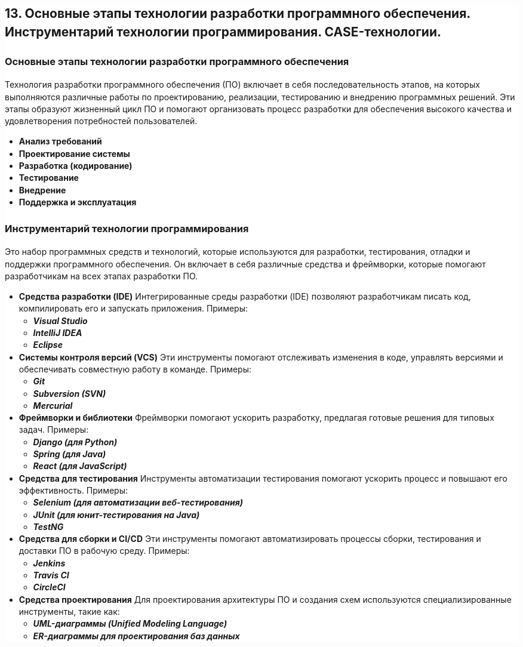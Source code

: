 
## 13. Основные этапы технологии разработки программного обеспечения. Инструментарий технологии программирования. CASE-технологии.
### Основные этапы технологии разработки программного обеспечения
Технология разработки программного обеспечения (ПО) включает в себя последовательность этапов, на которых выполняются различные работы по проектированию, реализации, тестированию и внедрению программных решений. Эти этапы образуют жизненный цикл ПО и помогают организовать процесс разработки для обеспечения высокого качества и удовлетворения потребностей пользователей.
- **Анализ требований**
- **Проектирование системы**
- **Разработка (кодирование)**
- **Тестирование**
- **Внедрение**
- **Поддержка и эксплуатация**

### Инструментарий технологии программирования
Это набор программных средств и технологий, которые используются для разработки, тестирования, отладки и поддержки программного обеспечения. Он включает в себя различные средства и фреймворки, которые помогают разработчикам на всех этапах разработки ПО.
- **Средства разработки (IDE)** Интегрированные среды разработки (IDE) позволяют разработчикам писать код, компилировать его и запускать приложения. Примеры:
  - ***Visual Studio***
  - ***IntelliJ IDEA***
  - ***Eclipse***
- **Системы контроля версий (VCS)** Эти инструменты помогают отслеживать изменения в коде, управлять версиями и обеспечивать совместную работу в команде. Примеры:
  - ***Git***
  - ***Subversion (SVN)***
  - ***Mercurial***
- **Фреймворки и библиотеки** Фреймворки помогают ускорить разработку, предлагая готовые решения для типовых задач. Примеры:
  - ***Django (для Python)***
  - ***Spring (для Java)***
  - ***React (для JavaScript)***
- **Средства для тестирования** Инструменты автоматизации тестирования помогают ускорить процесс и повышают его эффективность. Примеры:
  - ***Selenium (для автоматизации веб-тестирования)***
  - ***JUnit (для юнит-тестирования на Java)***
  - ***TestNG***
- **Средства для сборки и CI/CD** Эти инструменты помогают автоматизировать процессы сборки, тестирования и доставки ПО в рабочую среду. Примеры:
  - ***Jenkins***
  - ***Travis CI***
  - ***CircleCI***
- **Средства проектирования**
Для проектирования архитектуры ПО и создания схем используются специализированные инструменты, такие как:
  - ***UML-диаграммы (Unified Modeling Language)***
  - ***ER-диаграммы для проектирования баз данных***
